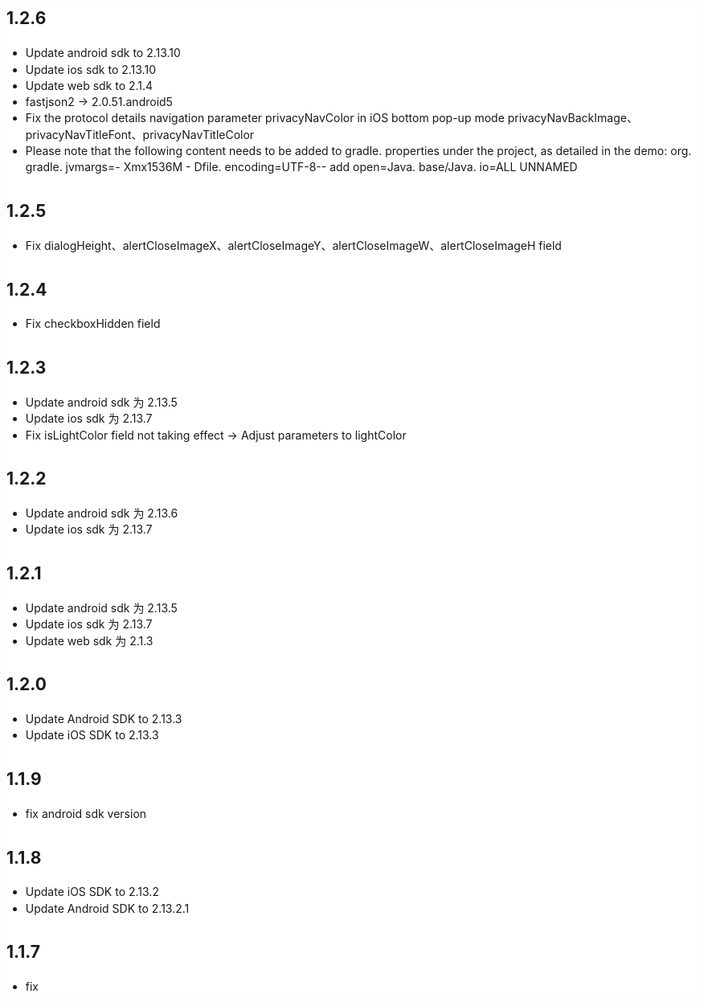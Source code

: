 ## 1.2.6
* Update android sdk to 2.13.10
* Update ios sdk to 2.13.10
* Update web sdk to 2.1.4
* fastjson2 -> 2.0.51.android5
* Fix the protocol details navigation parameter privacyNavColor in iOS bottom pop-up mode privacyNavBackImage、privacyNavTitleFont、privacyNavTitleColor
* Please note that the following content needs to be added to gradle. properties under the project, as detailed in the demo: org. gradle. jvmargs=- Xmx1536M - Dfile. encoding=UTF-8-- add open=Java. base/Java. io=ALL UNNAMED

## 1.2.5
* Fix dialogHeight、alertCloseImageX、alertCloseImageY、alertCloseImageW、alertCloseImageH field

## 1.2.4
* Fix checkboxHidden field

## 1.2.3
* Update android sdk 为 2.13.5
* Update ios sdk 为 2.13.7
* Fix isLightColor field not taking effect -> Adjust parameters to lightColor

## 1.2.2
* Update android sdk 为 2.13.6
* Update ios sdk 为 2.13.7

## 1.2.1
* Update android sdk 为 2.13.5
* Update ios sdk 为 2.13.7
* Update web sdk 为 2.1.3

## 1.2.0
* Update Android SDK to 2.13.3
* Update iOS SDK to 2.13.3

## 1.1.9
* fix android sdk version

## 1.1.8
* Update iOS SDK to 2.13.2
* Update Android SDK to 2.13.2.1

## 1.1.7
* fix
